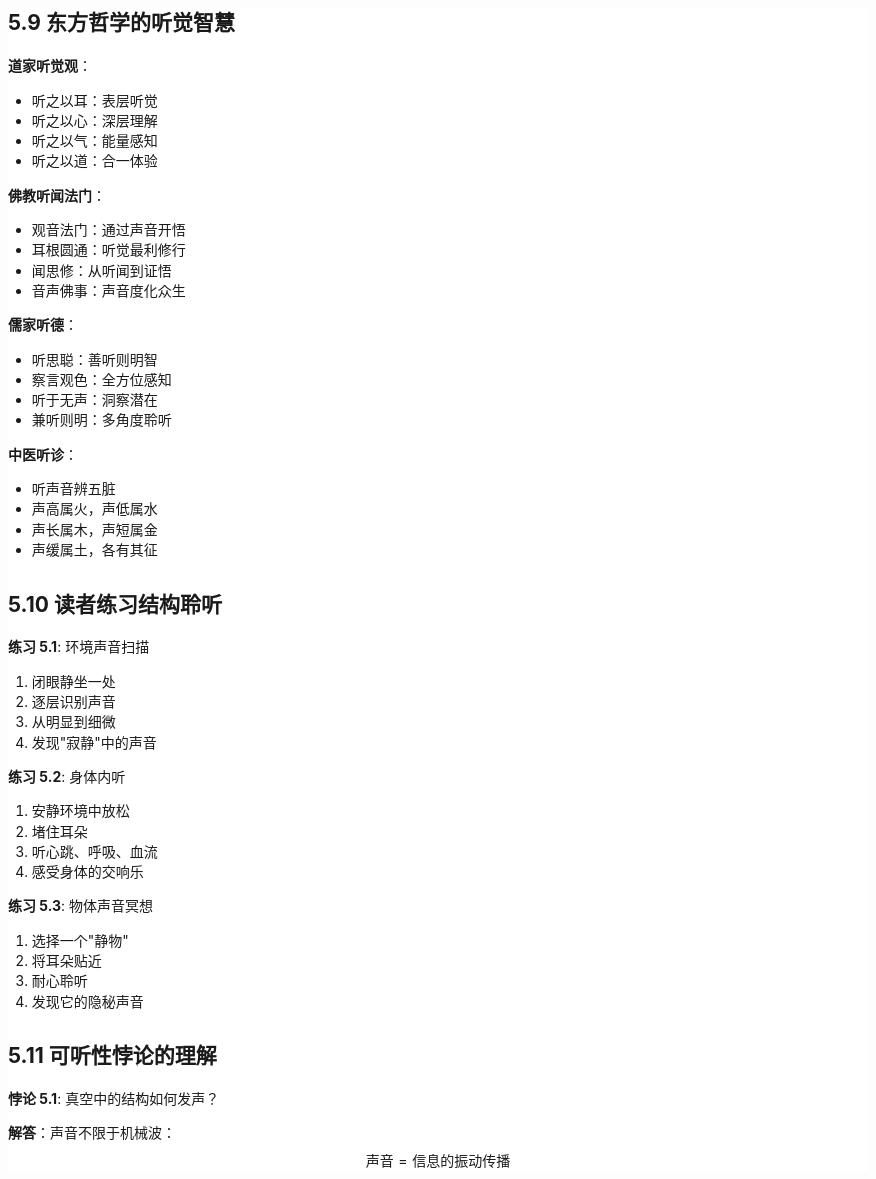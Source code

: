 ## 5.9 东方哲学的听觉智慧

**道家听觉观**：
- 听之以耳：表层听觉
- 听之以心：深层理解
- 听之以气：能量感知
- 听之以道：合一体验

**佛教听闻法门**：
- 观音法门：通过声音开悟
- 耳根圆通：听觉最利修行
- 闻思修：从听闻到证悟
- 音声佛事：声音度化众生

**儒家听德**：
- 听思聪：善听则明智
- 察言观色：全方位感知
- 听于无声：洞察潜在
- 兼听则明：多角度聆听

**中医听诊**：
- 听声音辨五脏
- 声高属火，声低属水
- 声长属木，声短属金
- 声缓属土，各有其征

## 5.10 读者练习结构聆听

**练习 5.1**: 环境声音扫描

1. 闭眼静坐一处
2. 逐层识别声音
3. 从明显到细微
4. 发现"寂静"中的声音

**练习 5.2**: 身体内听

1. 安静环境中放松
2. 堵住耳朵
3. 听心跳、呼吸、血流
4. 感受身体的交响乐

**练习 5.3**: 物体声音冥想

1. 选择一个"静物"
2. 将耳朵贴近
3. 耐心聆听
4. 发现它的隐秘声音

## 5.11 可听性悖论的理解

**悖论 5.1**: 真空中的结构如何发声？

**解答**：声音不限于机械波：
$$
\text{声音} = \text{信息的振动传播}
$$
